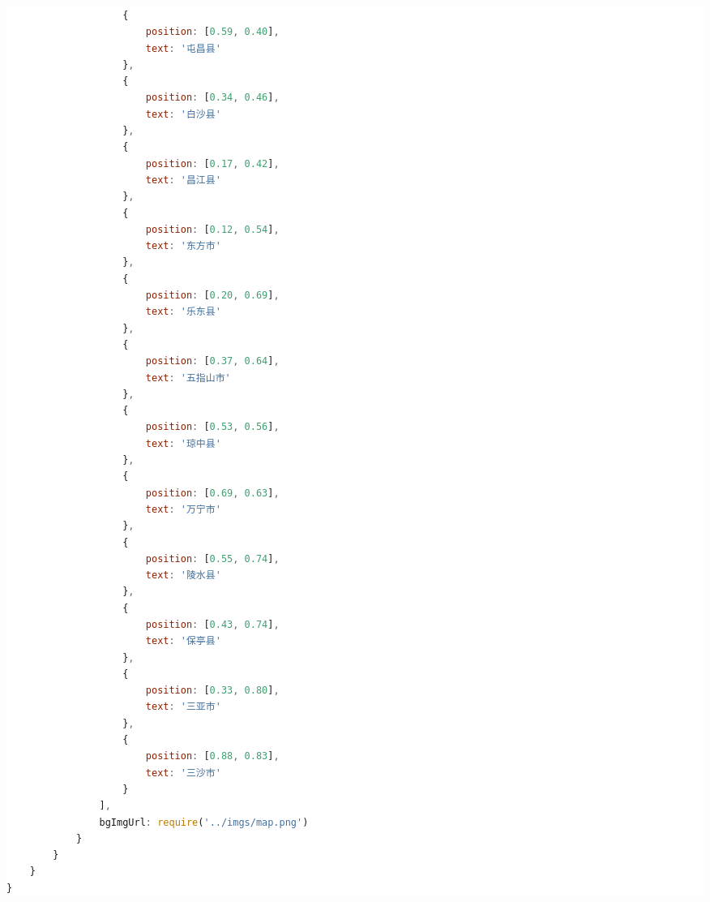 ```js
					{
						position: [0.59, 0.40],
						text: '屯昌县'
					},
					{
						position: [0.34, 0.46],
						text: '白沙县'
					},
					{
						position: [0.17, 0.42],
						text: '昌江县'
					},
					{
						position: [0.12, 0.54],
						text: '东方市'
					},
					{
						position: [0.20, 0.69],
						text: '乐东县'
					},
					{
						position: [0.37, 0.64],
						text: '五指山市'
					},
					{
						position: [0.53, 0.56],
						text: '琼中县'
					},
					{
						position: [0.69, 0.63],
						text: '万宁市'
					},
					{
						position: [0.55, 0.74],
						text: '陵水县'
					},
					{
						position: [0.43, 0.74],
						text: '保亭县'
					},
					{
						position: [0.33, 0.80],
						text: '三亚市'
					},
					{
						position: [0.88, 0.83],
						text: '三沙市'
					}
				],
				bgImgUrl: require('../imgs/map.png')
			}
		}
	}
}
```
 